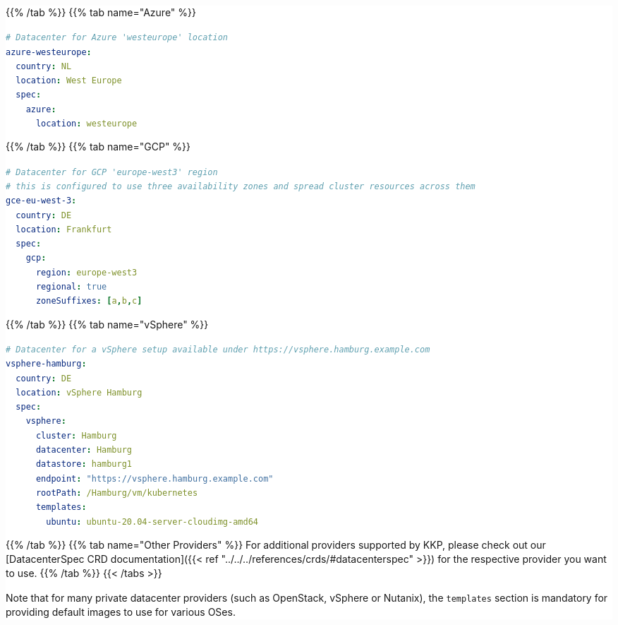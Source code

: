 {{% /tab %}}
{{% tab name="Azure" %}}
```yaml
# Datacenter for Azure 'westeurope' location
azure-westeurope:
  country: NL
  location: West Europe
  spec:
    azure:
      location: westeurope
```
{{% /tab %}}
{{% tab name="GCP" %}}
```yaml
# Datacenter for GCP 'europe-west3' region
# this is configured to use three availability zones and spread cluster resources across them
gce-eu-west-3:
  country: DE
  location: Frankfurt
  spec:
    gcp:
      region: europe-west3
      regional: true
      zoneSuffixes: [a,b,c]
```
{{% /tab %}}
{{% tab name="vSphere" %}}
```yaml
# Datacenter for a vSphere setup available under https://vsphere.hamburg.example.com
vsphere-hamburg:
  country: DE
  location: vSphere Hamburg
  spec:
    vsphere:
      cluster: Hamburg
      datacenter: Hamburg
      datastore: hamburg1
      endpoint: "https://vsphere.hamburg.example.com"
      rootPath: /Hamburg/vm/kubernetes
      templates:
        ubuntu: ubuntu-20.04-server-cloudimg-amd64
```
{{% /tab %}}
{{% tab name="Other Providers" %}}
For additional providers supported by KKP, please check out our [DatacenterSpec CRD documentation]({{< ref "../../../references/crds/#datacenterspec" >}})
for the respective provider you want to use.
{{% /tab %}}
{{< /tabs >}}

Note that for many private datacenter providers (such as OpenStack, vSphere or Nutanix), the `templates` section is mandatory
for providing default images to use for various OSes.
